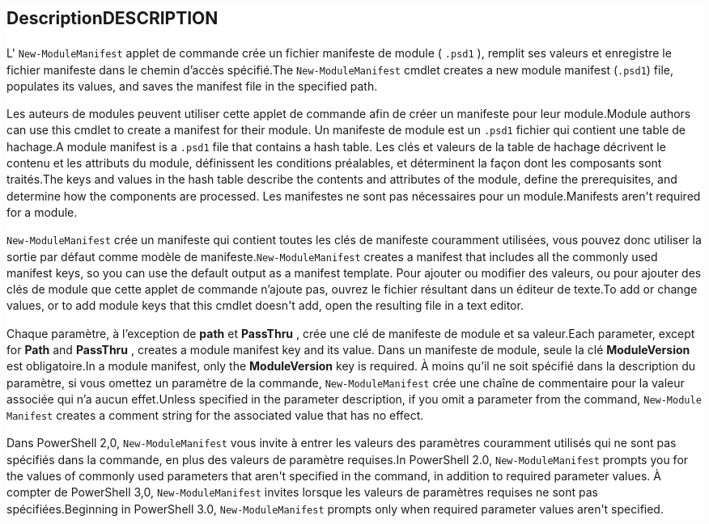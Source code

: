 ## <span data-ttu-id="cb8d5-108">Description</span><span class="sxs-lookup"><span data-stu-id="cb8d5-108">DESCRIPTION</span></span>

<span data-ttu-id="cb8d5-109">L' `New-ModuleManifest` applet de commande crée un fichier manifeste de module ( `.psd1` ), remplit ses valeurs et enregistre le fichier manifeste dans le chemin d’accès spécifié.</span><span class="sxs-lookup"><span data-stu-id="cb8d5-109">The `New-ModuleManifest` cmdlet creates a new module manifest (`.psd1`) file, populates its values, and saves the manifest file in the specified path.</span></span>

<span data-ttu-id="cb8d5-110">Les auteurs de modules peuvent utiliser cette applet de commande afin de créer un manifeste pour leur module.</span><span class="sxs-lookup"><span data-stu-id="cb8d5-110">Module authors can use this cmdlet to create a manifest for their module.</span></span> <span data-ttu-id="cb8d5-111">Un manifeste de module est un `.psd1` fichier qui contient une table de hachage.</span><span class="sxs-lookup"><span data-stu-id="cb8d5-111">A module manifest is a `.psd1` file that contains a hash table.</span></span> <span data-ttu-id="cb8d5-112">Les clés et valeurs de la table de hachage décrivent le contenu et les attributs du module, définissent les conditions préalables, et déterminent la façon dont les composants sont traités.</span><span class="sxs-lookup"><span data-stu-id="cb8d5-112">The keys and values in the hash table describe the contents and attributes of the module, define the prerequisites, and determine how the components are processed.</span></span> <span data-ttu-id="cb8d5-113">Les manifestes ne sont pas nécessaires pour un module.</span><span class="sxs-lookup"><span data-stu-id="cb8d5-113">Manifests aren't required for a module.</span></span>

<span data-ttu-id="cb8d5-114">`New-ModuleManifest` crée un manifeste qui contient toutes les clés de manifeste couramment utilisées, vous pouvez donc utiliser la sortie par défaut comme modèle de manifeste.</span><span class="sxs-lookup"><span data-stu-id="cb8d5-114">`New-ModuleManifest` creates a manifest that includes all the commonly used manifest keys, so you can use the default output as a manifest template.</span></span> <span data-ttu-id="cb8d5-115">Pour ajouter ou modifier des valeurs, ou pour ajouter des clés de module que cette applet de commande n’ajoute pas, ouvrez le fichier résultant dans un éditeur de texte.</span><span class="sxs-lookup"><span data-stu-id="cb8d5-115">To add or change values, or to add module keys that this cmdlet doesn't add, open the resulting file in a text editor.</span></span>

<span data-ttu-id="cb8d5-116">Chaque paramètre, à l’exception de **path** et **PassThru** , crée une clé de manifeste de module et sa valeur.</span><span class="sxs-lookup"><span data-stu-id="cb8d5-116">Each parameter, except for **Path** and **PassThru** , creates a module manifest key and its value.</span></span>
<span data-ttu-id="cb8d5-117">Dans un manifeste de module, seule la clé **ModuleVersion** est obligatoire.</span><span class="sxs-lookup"><span data-stu-id="cb8d5-117">In a module manifest, only the **ModuleVersion** key is required.</span></span> <span data-ttu-id="cb8d5-118">À moins qu’il ne soit spécifié dans la description du paramètre, si vous omettez un paramètre de la commande, `New-ModuleManifest` crée une chaîne de commentaire pour la valeur associée qui n’a aucun effet.</span><span class="sxs-lookup"><span data-stu-id="cb8d5-118">Unless specified in the parameter description, if you omit a parameter from the command, `New-ModuleManifest` creates a comment string for the associated value that has no effect.</span></span>

<span data-ttu-id="cb8d5-119">Dans PowerShell 2,0, `New-ModuleManifest` vous invite à entrer les valeurs des paramètres couramment utilisés qui ne sont pas spécifiés dans la commande, en plus des valeurs de paramètre requises.</span><span class="sxs-lookup"><span data-stu-id="cb8d5-119">In PowerShell 2.0, `New-ModuleManifest` prompts you for the values of commonly used parameters that aren't specified in the command, in addition to required parameter values.</span></span> <span data-ttu-id="cb8d5-120">À compter de PowerShell 3,0, `New-ModuleManifest` invites lorsque les valeurs de paramètres requises ne sont pas spécifiées.</span><span class="sxs-lookup"><span data-stu-id="cb8d5-120">Beginning in PowerShell 3.0, `New-ModuleManifest` prompts only when required parameter values aren't specified.</span></span>
